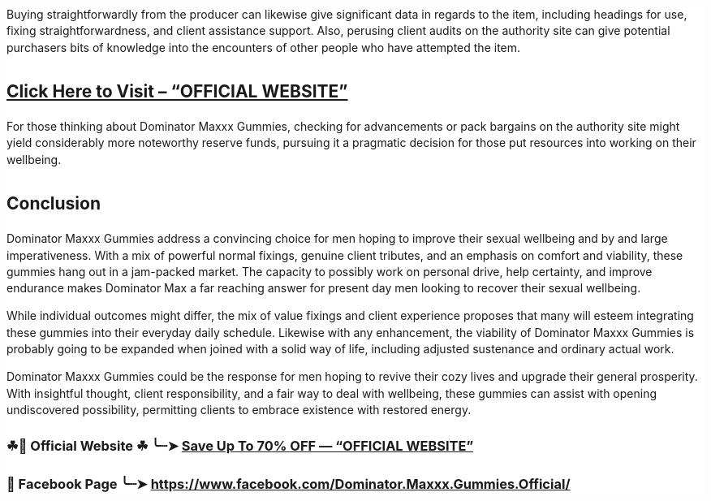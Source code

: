 Buying straightforwardly from the producer can likewise give significant data in regards to the item, including headings for use, fixing straightforwardness, and client assistance support. Also, perusing client audits on the authority site can give potential purchasers bits of knowledge into the encounters of other people who have attempted the item.

## [Click Here to Visit – “OFFICIAL WEBSITE”](https://supplementcarts.com/dominator-maxxx-gummies-official/)


For those thinking about Dominator Maxxx Gummies, checking for advancements or pack bargains on the authority site might yield considerably more noteworthy reserve funds, pursuing it a pragmatic decision for those put resources into working on their wellbeing.

## Conclusion 
Dominator Maxxx Gummies address a convincing choice for men hoping to improve their sexual wellbeing and by and large imperativeness. With a mix of powerful normal fixings, genuine client tributes, and an emphasis on comfort and viability, these gummies hang out in a jam-packed market. The capacity to possibly work on personal drive, help certainty, and improve endurance makes Dominator Max a far reaching answer for present day men looking to recover their sexual wellbeing.

While individual outcomes might differ, the mix of value fixings and client experience proposes that many will esteem integrating these gummies into their everyday daily schedule. Likewise with any enhancement, the viability of Dominator Maxxx Gummies is probably going to be expanded when joined with a solid way of life, including adjusted sustenance and ordinary actual work.

Dominator Maxxx Gummies could be the response for men hoping to revive their cozy lives and upgrade their general prosperity. With insightful thought, client responsibility, and a fair way to deal with wellbeing, these gummies can assist with opening undiscovered possibility, permitting clients to embrace existence with restored energy.

### ☘📣 Official Website ☘ ╰┈➤ [Save Up To 70% OFF — “OFFICIAL WEBSITE”](https://supplementcarts.com/dominator-maxxx-gummies-official/)

### 📣 Facebook Page ╰┈➤ https://www.facebook.com/Dominator.Maxxx.Gummies.Official/
